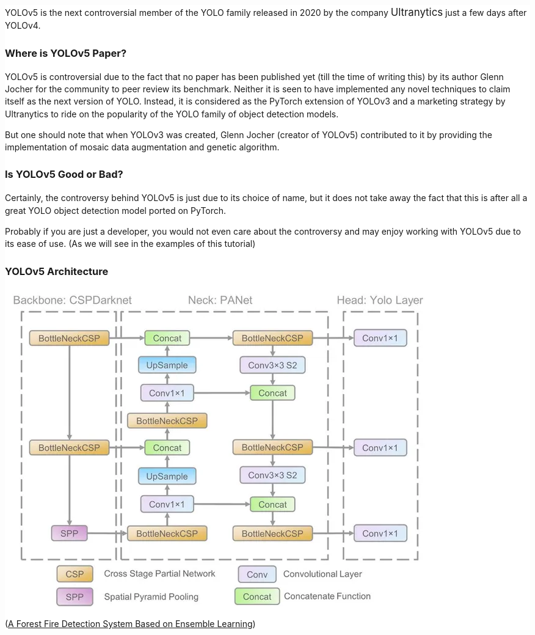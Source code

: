 YOLOv5 is the next controversial member of the YOLO family released in 2020 by the company <big>Ultranytics</big> just a few days after YOLOv4.

### **Where is YOLOv5 Paper?**

YOLOv5 is controversial due to the fact that no paper has been published yet (till the time of writing this) by its author Glenn Jocher for the community to peer review its benchmark. Neither it is seen to have implemented any novel techniques to claim itself as the next version of YOLO. Instead, it is considered as the PyTorch extension of YOLOv3 and a marketing strategy by Ultranytics to ride on the popularity of the YOLO family of object detection models.

But one should note that when YOLOv3 was created, Glenn Jocher (creator of YOLOv5) contributed to it by providing the implementation of mosaic data augmentation and genetic algorithm.

### **Is YOLOv5 Good or Bad?**

Certainly, the controversy behind YOLOv5 is just due to its choice of name, but it does not take away the fact that this is after all a great YOLO object detection model ported on PyTorch.

Probably if you are just a developer, you would not even care about the controversy and may enjoy working with YOLOv5 due to its ease of use. (As we will see in the examples of this tutorial)

### **YOLOv5 Architecture**

<img src="images/ngcb1.webp" alt="YOLOv5 Architecture " style="zoom:100%;" />

([A Forest Fire Detection System Based on Ensemble Learning](https://www.researchgate.net/publication/349299852_A_Forest_Fire_Detection_System_Based_on_Ensemble_Learning))
